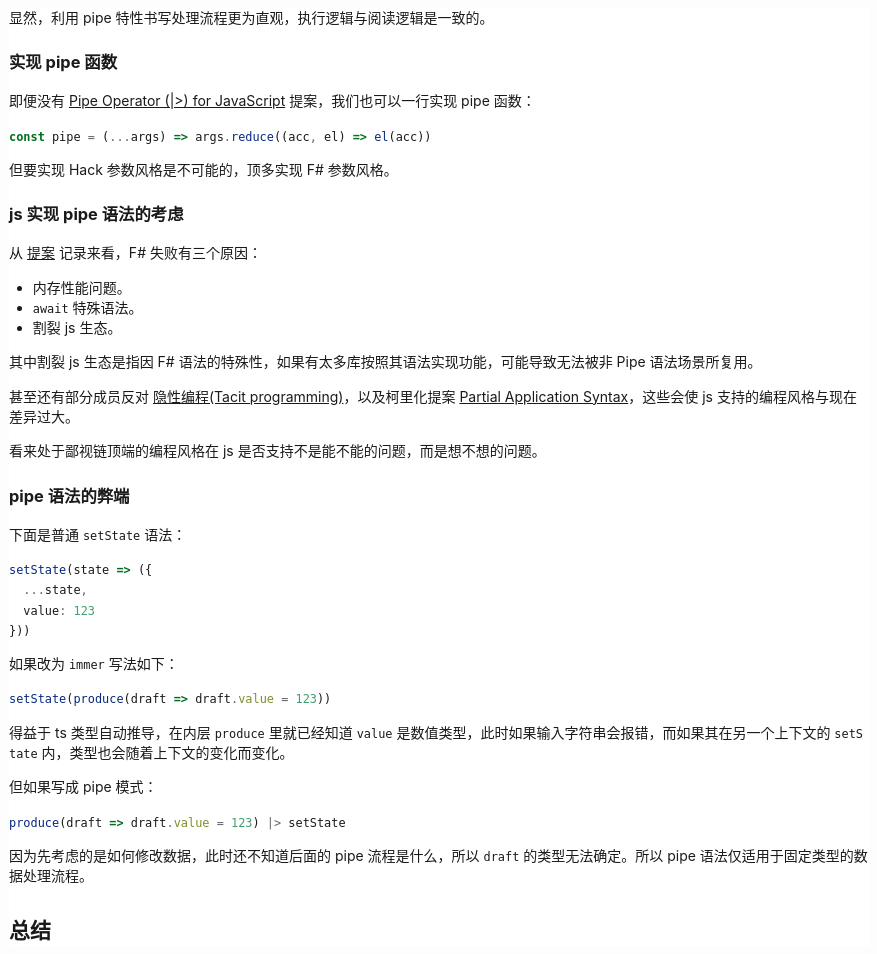 显然，利用 pipe 特性书写处理流程更为直观，执行逻辑与阅读逻辑是一致的。

### 实现 pipe 函数

即便没有 [Pipe Operator (|>) for JavaScript](https://github.com/tc39/proposal-pipeline-operator#tacit-unary-function-application-syntax) 提案，我们也可以一行实现 pipe 函数：

```js
const pipe = (...args) => args.reduce((acc, el) => el(acc))
```

但要实现 Hack 参数风格是不可能的，顶多实现 F# 参数风格。

### js 实现 pipe 语法的考虑

从 [提案](https://github.com/tc39/proposal-pipeline-operator#tc39-has-rejected-f-pipes-multiple-times) 记录来看，F# 失败有三个原因：

- 内存性能问题。
- `await` 特殊语法。
- 割裂 js 生态。

其中割裂 js 生态是指因 F# 语法的特殊性，如果有太多库按照其语法实现功能，可能导致无法被非 Pipe 语法场景所复用。

甚至还有部分成员反对 [隐性编程(Tacit programming)](https://en.wikipedia.org/wiki/Tacit_programming)，以及柯里化提案 [Partial Application Syntax](https://github.com/tc39/proposal-partial-application)，这些会使 js 支持的编程风格与现在差异过大。

看来处于鄙视链顶端的编程风格在 js 是否支持不是能不能的问题，而是想不想的问题。

### pipe 语法的弊端

下面是普通 `setState` 语法：

```ts
setState(state => ({
  ...state,
  value: 123
}))
```

如果改为 `immer` 写法如下：

```ts
setState(produce(draft => draft.value = 123))
```

得益于 ts 类型自动推导，在内层 `produce` 里就已经知道 `value` 是数值类型，此时如果输入字符串会报错，而如果其在另一个上下文的 `setState` 内，类型也会随着上下文的变化而变化。

但如果写成 pipe 模式：

```ts
produce(draft => draft.value = 123) |> setState
```

因为先考虑的是如何修改数据，此时还不知道后面的 pipe 流程是什么，所以 `draft` 的类型无法确定。所以 pipe 语法仅适用于固定类型的数据处理流程。

## 总结
